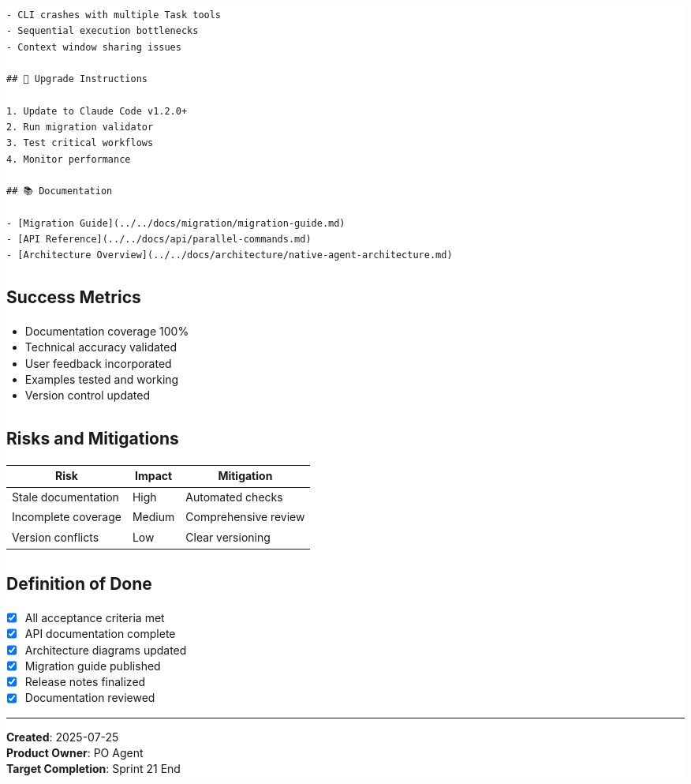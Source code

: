 ```
- CLI crashes with multiple Task tools
- Sequential execution bottlenecks
- Context window sharing issues

## 🔄 Upgrade Instructions

1. Update to Claude Code v1.2.0+
2. Run migration validator
3. Test critical workflows
4. Monitor performance

## 📚 Documentation

- [Migration Guide](../../docs/migration/migration-guide.md)
- [API Reference](../../docs/api/parallel-commands.md)
- [Architecture Overview](../../docs/architecture/native-agent-architecture.md)
```

## Success Metrics

- Documentation coverage 100%
- Technical accuracy validated
- User feedback incorporated
- Examples tested and working
- Version control updated

## Risks and Mitigations

| Risk | Impact | Mitigation |
|------|--------|------------|
| Stale documentation | High | Automated checks |
| Incomplete coverage | Medium | Comprehensive review |
| Version conflicts | Low | Clear versioning |

## Definition of Done

- [x] All acceptance criteria met
- [x] API documentation complete
- [x] Architecture diagrams updated
- [x] Migration guide published
- [x] Release notes finalized
- [x] Documentation reviewed

---

**Created**: 2025-07-25  
**Product Owner**: PO Agent  
**Target Completion**: Sprint 21 End